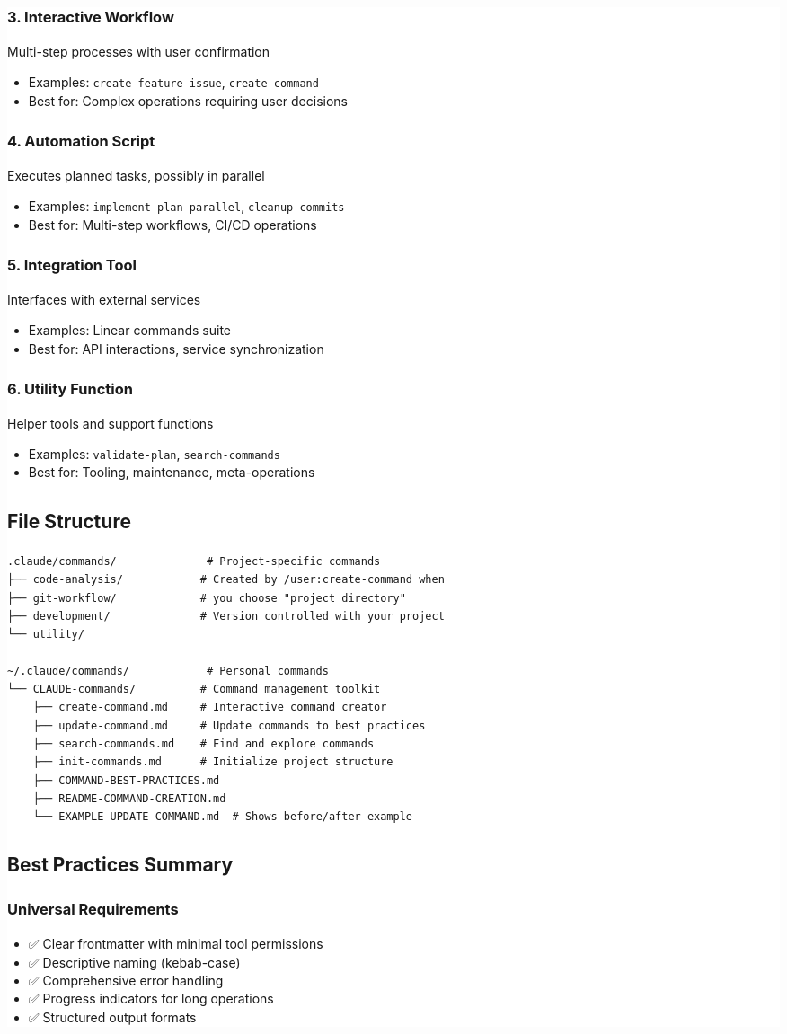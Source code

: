 ### 3. Interactive Workflow
Multi-step processes with user confirmation
- Examples: `create-feature-issue`, `create-command`
- Best for: Complex operations requiring user decisions

### 4. Automation Script
Executes planned tasks, possibly in parallel
- Examples: `implement-plan-parallel`, `cleanup-commits`
- Best for: Multi-step workflows, CI/CD operations

### 5. Integration Tool
Interfaces with external services
- Examples: Linear commands suite
- Best for: API interactions, service synchronization

### 6. Utility Function
Helper tools and support functions
- Examples: `validate-plan`, `search-commands`
- Best for: Tooling, maintenance, meta-operations

## File Structure

```
.claude/commands/              # Project-specific commands
├── code-analysis/            # Created by /user:create-command when
├── git-workflow/             # you choose "project directory"
├── development/              # Version controlled with your project
└── utility/

~/.claude/commands/            # Personal commands  
└── CLAUDE-commands/          # Command management toolkit
    ├── create-command.md     # Interactive command creator
    ├── update-command.md     # Update commands to best practices
    ├── search-commands.md    # Find and explore commands
    ├── init-commands.md      # Initialize project structure
    ├── COMMAND-BEST-PRACTICES.md
    ├── README-COMMAND-CREATION.md
    └── EXAMPLE-UPDATE-COMMAND.md  # Shows before/after example
```

## Best Practices Summary

### Universal Requirements
- ✅ Clear frontmatter with minimal tool permissions
- ✅ Descriptive naming (kebab-case)
- ✅ Comprehensive error handling
- ✅ Progress indicators for long operations
- ✅ Structured output formats
